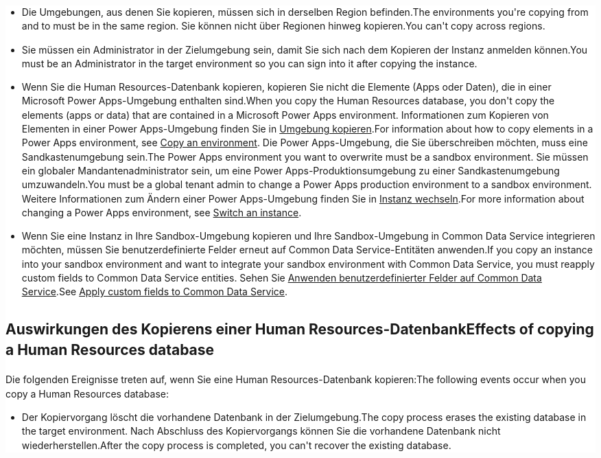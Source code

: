 - <span data-ttu-id="1d90e-108">Die Umgebungen, aus denen Sie kopieren, müssen sich in derselben Region befinden.</span><span class="sxs-lookup"><span data-stu-id="1d90e-108">The environments you're copying from and to must be in the same region.</span></span> <span data-ttu-id="1d90e-109">Sie können nicht über Regionen hinweg kopieren.</span><span class="sxs-lookup"><span data-stu-id="1d90e-109">You can't copy across regions.</span></span>

- <span data-ttu-id="1d90e-110">Sie müssen ein Administrator in der Zielumgebung sein, damit Sie sich nach dem Kopieren der Instanz anmelden können.</span><span class="sxs-lookup"><span data-stu-id="1d90e-110">You must be an Administrator in the target environment so you can sign into it after copying the instance.</span></span>

- <span data-ttu-id="1d90e-111">Wenn Sie die Human Resources-Datenbank kopieren, kopieren Sie nicht die Elemente (Apps oder Daten), die in einer Microsoft Power Apps-Umgebung enthalten sind.</span><span class="sxs-lookup"><span data-stu-id="1d90e-111">When you copy the Human Resources database, you don't copy the elements (apps or data) that are contained in a Microsoft Power Apps environment.</span></span> <span data-ttu-id="1d90e-112">Informationen zum Kopieren von Elementen in einer Power Apps-Umgebung finden Sie in [Umgebung kopieren](https://docs.microsoft.com/power-platform/admin/copy-environment).</span><span class="sxs-lookup"><span data-stu-id="1d90e-112">For information about how to copy elements in a Power Apps environment, see [Copy an environment](https://docs.microsoft.com/power-platform/admin/copy-environment).</span></span> <span data-ttu-id="1d90e-113">Die Power Apps-Umgebung, die Sie überschreiben möchten, muss eine Sandkastenumgebung sein.</span><span class="sxs-lookup"><span data-stu-id="1d90e-113">The Power Apps environment you want to overwrite must be a sandbox environment.</span></span> <span data-ttu-id="1d90e-114">Sie müssen ein globaler Mandantenadministrator sein, um eine Power Apps-Produktionsumgebung zu einer Sandkastenumgebung umzuwandeln.</span><span class="sxs-lookup"><span data-stu-id="1d90e-114">You must be a global tenant admin to change a Power Apps production environment to a sandbox environment.</span></span> <span data-ttu-id="1d90e-115">Weitere Informationen zum Ändern einer Power Apps-Umgebung finden Sie in [Instanz wechseln](https://docs.microsoft.com/dynamics365/admin/switch-instance).</span><span class="sxs-lookup"><span data-stu-id="1d90e-115">For more information about changing a Power Apps environment, see [Switch an instance](https://docs.microsoft.com/dynamics365/admin/switch-instance).</span></span>

- <span data-ttu-id="1d90e-116">Wenn Sie eine Instanz in Ihre Sandbox-Umgebung kopieren und Ihre Sandbox-Umgebung in Common Data Service integrieren möchten, müssen Sie benutzerdefinierte Felder erneut auf Common Data Service-Entitäten anwenden.</span><span class="sxs-lookup"><span data-stu-id="1d90e-116">If you copy an instance into your sandbox environment and want to integrate your sandbox environment with Common Data Service, you must reapply custom fields to Common Data Service entities.</span></span> <span data-ttu-id="1d90e-117">Sehen Sie [Anwenden benutzerdefinierter Felder auf Common Data Service](hr-admin-setup-copy-instance.md?apply-custom-fields-to-common-data-service).</span><span class="sxs-lookup"><span data-stu-id="1d90e-117">See [Apply custom fields to Common Data Service](hr-admin-setup-copy-instance.md?apply-custom-fields-to-common-data-service).</span></span>

## <a name="effects-of-copying-a-human-resources-database"></a><span data-ttu-id="1d90e-118">Auswirkungen des Kopierens einer Human Resources-Datenbank</span><span class="sxs-lookup"><span data-stu-id="1d90e-118">Effects of copying a Human Resources database</span></span>

<span data-ttu-id="1d90e-119">Die folgenden Ereignisse treten auf, wenn Sie eine Human Resources-Datenbank kopieren:</span><span class="sxs-lookup"><span data-stu-id="1d90e-119">The following events occur when you copy a Human Resources database:</span></span>

- <span data-ttu-id="1d90e-120">Der Kopiervorgang löscht die vorhandene Datenbank in der Zielumgebung.</span><span class="sxs-lookup"><span data-stu-id="1d90e-120">The copy process erases the existing database in the target environment.</span></span> <span data-ttu-id="1d90e-121">Nach Abschluss des Kopiervorgangs können Sie die vorhandene Datenbank nicht wiederherstellen.</span><span class="sxs-lookup"><span data-stu-id="1d90e-121">After the copy process is completed, you can't recover the existing database.</span></span>
